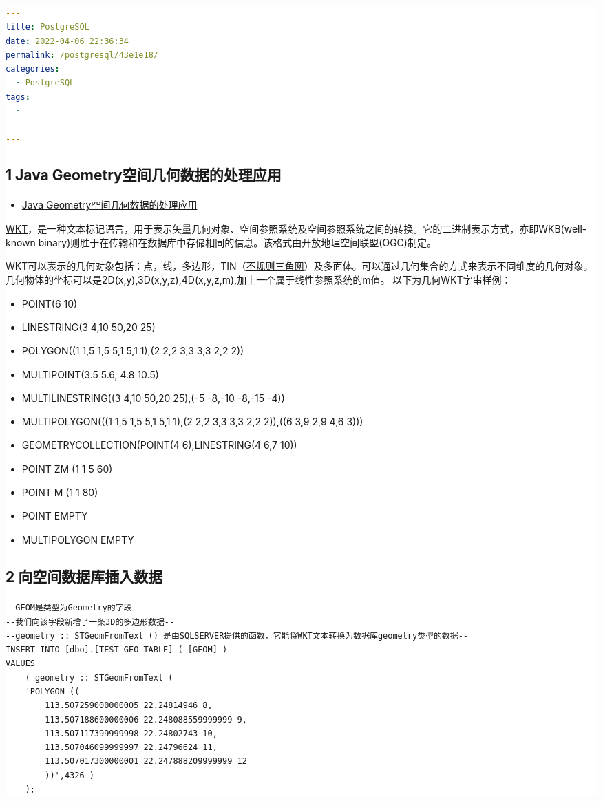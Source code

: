 ```yaml
---
title: PostgreSQL
date: 2022-04-06 22:36:34
permalink: /postgresql/43e1e18/
categories:
  - PostgreSQL
tags:
  - 

---
```


## 1 Java Geometry空间几何数据的处理应用

- [Java Geometry空间几何数据的处理应用](https://www.jianshu.com/p/5e9c9131d75e?utm_campaign=maleskine&utm_content=note&utm_medium=seo_notes&utm_source=recommendation)

[WKT](https://links.jianshu.com/go?to=http%3A%2F%2Fwww.baike.com%2Fwiki%2FWKT)，是一种文本标记语言，用于表示矢量几何对象、空间参照系统及空间参照系统之间的转换。它的二进制表示方式，亦即WKB(well-known binary)则胜于在传输和在数据库中存储相同的信息。该格式由开放地理空间联盟(OGC)制定。

WKT可以表示的几何对象包括：点，线，多边形，TIN（[不规则三角网](https://links.jianshu.com/go?to=http%3A%2F%2Fwww.baike.com%2Fsowiki%2F%E4%B8%8D%E8%A7%84%E5%88%99%E4%B8%89%E8%A7%92%E7%BD%91%3Fprd%3Dcontent_doc_search)）及多面体。可以通过几何集合的方式来表示不同维度的几何对象。
 几何物体的坐标可以是2D(x,y),3D(x,y,z),4D(x,y,z,m),加上一个属于线性参照系统的m值。
 以下为几何WKT字串样例：

- POINT(6 10)

- LINESTRING(3 4,10 50,20 25)
- POLYGON((1 1,5 1,5 5,1 5,1 1),(2 2,2 3,3 3,3 2,2 2))
- MULTIPOINT(3.5 5.6, 4.8 10.5)
- MULTILINESTRING((3 4,10 50,20 25),(-5 -8,-10 -8,-15 -4))
- MULTIPOLYGON(((1 1,5 1,5 5,1 5,1 1),(2 2,2 3,3 3,3 2,2 2)),((6 3,9 2,9 4,6 3)))
- GEOMETRYCOLLECTION(POINT(4 6),LINESTRING(4 6,7 10))
- POINT ZM (1 1 5 60)
- POINT M (1 1 80)
- POINT EMPTY
- MULTIPOLYGON EMPTY

## 2 向空间数据库插入数据

```plsql
--GEOM是类型为Geometry的字段--
--我们向该字段新增了一条3D的多边形数据--
--geometry :: STGeomFromText () 是由SQLSERVER提供的函数，它能将WKT文本转换为数据库geometry类型的数据--
INSERT INTO [dbo].[TEST_GEO_TABLE] ( [GEOM] )
VALUES
    ( geometry :: STGeomFromText ( 
    'POLYGON ((
        113.507259000000005 22.24814946 8, 
        113.507188600000006 22.248088559999999 9, 
        113.507117399999998 22.24802743 10, 
        113.507046099999997 22.24796624 11, 
        113.507017300000001 22.247888209999999 12
        ))',4326 )
    );
```
